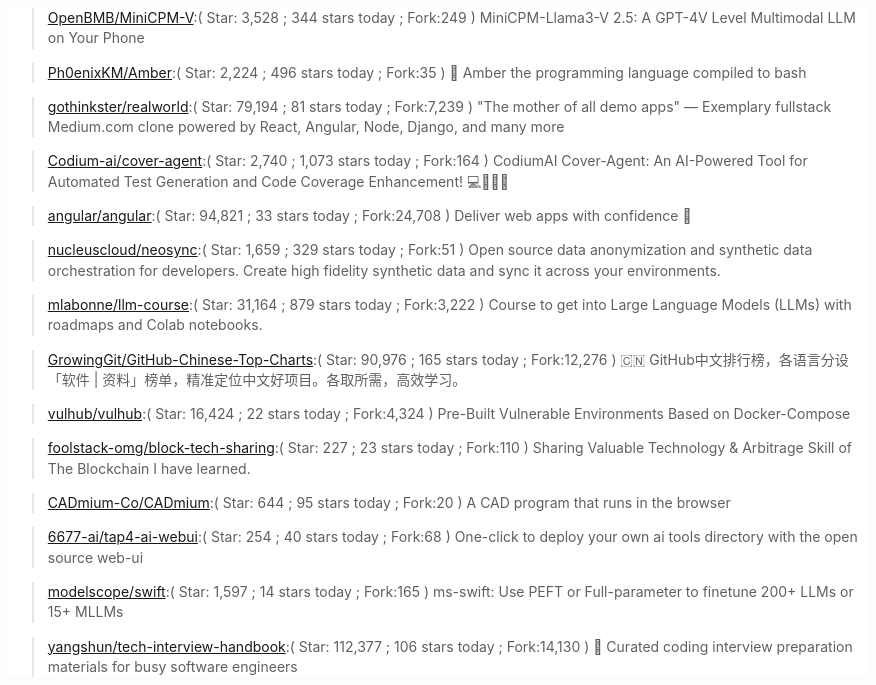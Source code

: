 > [OpenBMB/MiniCPM-V](https://github.com/OpenBMB/MiniCPM-V):( Star: 3,528 ; 344 stars today ; Fork:249 ) 
 > MiniCPM-Llama3-V 2.5: A GPT-4V Level Multimodal LLM on Your Phone

> [Ph0enixKM/Amber](https://github.com/Ph0enixKM/Amber):( Star: 2,224 ; 496 stars today ; Fork:35 ) 
 > 💎 Amber the programming language compiled to bash

> [gothinkster/realworld](https://github.com/gothinkster/realworld):( Star: 79,194 ; 81 stars today ; Fork:7,239 ) 
 > "The mother of all demo apps" — Exemplary fullstack Medium.com clone powered by React, Angular, Node, Django, and many more

> [Codium-ai/cover-agent](https://github.com/Codium-ai/cover-agent):( Star: 2,740 ; 1,073 stars today ; Fork:164 ) 
 > CodiumAI Cover-Agent: An AI-Powered Tool for Automated Test Generation and Code Coverage Enhancement! 💻🤖🧪🐞

> [angular/angular](https://github.com/angular/angular):( Star: 94,821 ; 33 stars today ; Fork:24,708 ) 
 > Deliver web apps with confidence 🚀

> [nucleuscloud/neosync](https://github.com/nucleuscloud/neosync):( Star: 1,659 ; 329 stars today ; Fork:51 ) 
 > Open source data anonymization and synthetic data orchestration for developers. Create high fidelity synthetic data and sync it across your environments.

> [mlabonne/llm-course](https://github.com/mlabonne/llm-course):( Star: 31,164 ; 879 stars today ; Fork:3,222 ) 
 > Course to get into Large Language Models (LLMs) with roadmaps and Colab notebooks.

> [GrowingGit/GitHub-Chinese-Top-Charts](https://github.com/GrowingGit/GitHub-Chinese-Top-Charts):( Star: 90,976 ; 165 stars today ; Fork:12,276 ) 
 > 🇨🇳 GitHub中文排行榜，各语言分设「软件 | 资料」榜单，精准定位中文好项目。各取所需，高效学习。

> [vulhub/vulhub](https://github.com/vulhub/vulhub):( Star: 16,424 ; 22 stars today ; Fork:4,324 ) 
 > Pre-Built Vulnerable Environments Based on Docker-Compose

> [foolstack-omg/block-tech-sharing](https://github.com/foolstack-omg/block-tech-sharing):( Star: 227 ; 23 stars today ; Fork:110 ) 
 > Sharing Valuable Technology & Arbitrage Skill of The Blockchain I have learned.

> [CADmium-Co/CADmium](https://github.com/CADmium-Co/CADmium):( Star: 644 ; 95 stars today ; Fork:20 ) 
 > A CAD program that runs in the browser

> [6677-ai/tap4-ai-webui](https://github.com/6677-ai/tap4-ai-webui):( Star: 254 ; 40 stars today ; Fork:68 ) 
 > One-click to deploy your own ai tools directory with the open source web-ui

> [modelscope/swift](https://github.com/modelscope/swift):( Star: 1,597 ; 14 stars today ; Fork:165 ) 
 > ms-swift: Use PEFT or Full-parameter to finetune 200+ LLMs or 15+ MLLMs

> [yangshun/tech-interview-handbook](https://github.com/yangshun/tech-interview-handbook):( Star: 112,377 ; 106 stars today ; Fork:14,130 ) 
 > 💯 Curated coding interview preparation materials for busy software engineers
